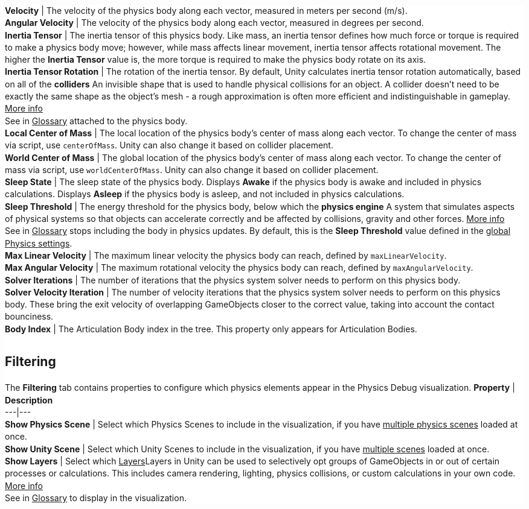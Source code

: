 **Velocity** | The velocity of the physics body along each vector, measured in meters per second (m/s).  
**Angular Velocity** | The velocity of the physics body along each vector, measured in degrees per second.  
**Inertia Tensor** | The inertia tensor of this physics body. Like mass, an inertia tensor defines how much force or torque is required to make a physics body move; however, while mass affects linear movement, inertia tensor affects rotational movement. The higher the **Inertia Tensor** value is, the more torque is required to make the physics body rotate on its axis.  
**Inertia Tensor Rotation** | The rotation of the inertia tensor. By default, Unity calculates inertia tensor rotation automatically, based on all of the **colliders** An invisible shape that is used to handle physical collisions for an object. A collider doesn’t need to be exactly the same shape as the object’s mesh - a rough approximation is often more efficient and indistinguishable in gameplay. [More info](https://docs.unity3d.com/6000.0/Documentation/Manual/CollidersOverview.html)  
See in [Glossary](https://docs.unity3d.com/6000.0/Documentation/Manual/Glossary.html#Collider) attached to the physics body.  
**Local Center of Mass** | The local location of the physics body’s center of mass along each vector. To change the center of mass via script, use `centerOfMass`. Unity can also change it based on collider placement.  
**World Center of Mass** | The global location of the physics body’s center of mass along each vector. To change the center of mass via script, use `worldCenterOfMass`. Unity can also change it based on collider placement.  
**Sleep State** | The sleep state of the physics body. Displays **Awake** if the physics body is awake and included in physics calculations. Displays **Asleep** if the physics body is asleep, and not included in physics calculations.  
**Sleep Threshold** | The energy threshold for the physics body, below which the **physics engine** A system that simulates aspects of physical systems so that objects can accelerate correctly and be affected by collisions, gravity and other forces. [More info](https://docs.unity3d.com/6000.0/Documentation/Manual/PhysicsSection.html)  
See in [Glossary](https://docs.unity3d.com/6000.0/Documentation/Manual/Glossary.html#PhysicsEngine) stops including the body in physics updates. By default, this is the **Sleep Threshold** value defined in the [global Physics settings](https://docs.unity3d.com/6000.0/Documentation/Manual/class-PhysicsManager.html).  
**Max Linear Velocity** | The maximum linear velocity the physics body can reach, defined by `maxLinearVelocity`.  
**Max Angular Velocity** | The maximum rotational velocity the physics body can reach, defined by `maxAngularVelocity`.  
**Solver Iterations** | The number of iterations that the physics system solver needs to perform on this physics body.  
**Solver Velocity Iteration** | The number of velocity iterations that the physics system solver needs to perform on this physics body. These bring the exit velocity of overlapping GameObjects closer to the correct value, taking into account the contact bounciness.  
**Body Index** | The Articulation Body index in the tree. This property only appears for Articulation Bodies.  
## Filtering
The **Filtering** tab contains properties to configure which physics elements appear in the Physics Debug visualization. 
**Property** | **Description**  
---|---  
**Show Physics Scene** | Select which Physics Scenes to include in the visualization, if you have [multiple physics scenes](https://docs.unity3d.com/6000.0/Documentation/Manual/physics-multi-scene.html) loaded at once.  
**Show Unity Scene** | Select which Unity Scenes to include in the visualization, if you have [multiple scenes](https://docs.unity3d.com/6000.0/Documentation/Manual/MultiSceneEditing.html) loaded at once.  
**Show Layers** | Select which [Layers](https://docs.unity3d.com/6000.0/Documentation/Manual/Layers.html)Layers in Unity can be used to selectively opt groups of GameObjects in or out of certain processes or calculations. This includes camera rendering, lighting, physics collisions, or custom calculations in your own code. [More info](https://docs.unity3d.com/6000.0/Documentation/Manual/Layers.html)  
See in [Glossary](https://docs.unity3d.com/6000.0/Documentation/Manual/Glossary.html#Layer) to display in the visualization.  